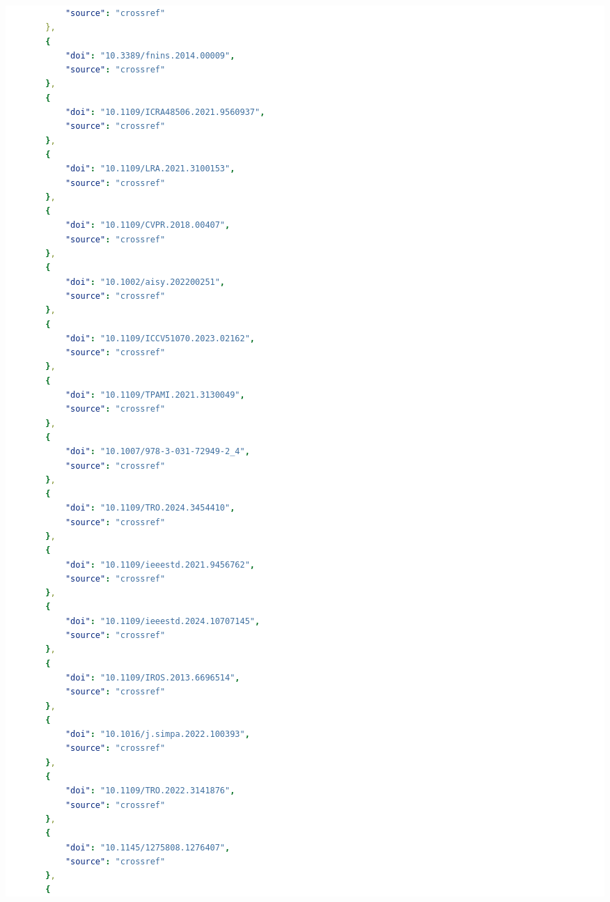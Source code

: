 ```yaml
            "source": "crossref"
        },
        {
            "doi": "10.3389/fnins.2014.00009",
            "source": "crossref"
        },
        {
            "doi": "10.1109/ICRA48506.2021.9560937",
            "source": "crossref"
        },
        {
            "doi": "10.1109/LRA.2021.3100153",
            "source": "crossref"
        },
        {
            "doi": "10.1109/CVPR.2018.00407",
            "source": "crossref"
        },
        {
            "doi": "10.1002/aisy.202200251",
            "source": "crossref"
        },
        {
            "doi": "10.1109/ICCV51070.2023.02162",
            "source": "crossref"
        },
        {
            "doi": "10.1109/TPAMI.2021.3130049",
            "source": "crossref"
        },
        {
            "doi": "10.1007/978-3-031-72949-2_4",
            "source": "crossref"
        },
        {
            "doi": "10.1109/TRO.2024.3454410",
            "source": "crossref"
        },
        {
            "doi": "10.1109/ieeestd.2021.9456762",
            "source": "crossref"
        },
        {
            "doi": "10.1109/ieeestd.2024.10707145",
            "source": "crossref"
        },
        {
            "doi": "10.1109/IROS.2013.6696514",
            "source": "crossref"
        },
        {
            "doi": "10.1016/j.simpa.2022.100393",
            "source": "crossref"
        },
        {
            "doi": "10.1109/TRO.2022.3141876",
            "source": "crossref"
        },
        {
            "doi": "10.1145/1275808.1276407",
            "source": "crossref"
        },
        {
```